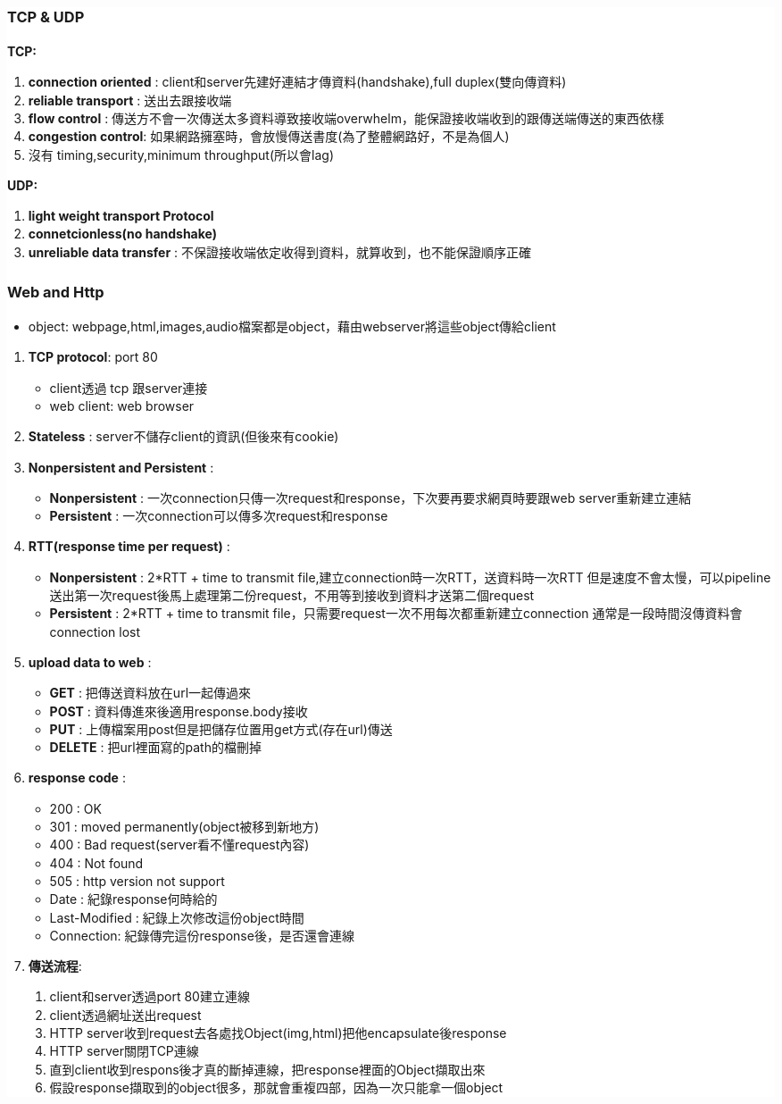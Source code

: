 
### TCP & UDP

**TCP:**
1. **connection oriented** : 
    client和server先建好連結才傳資料(handshake),full duplex(雙向傳資料)
2. **reliable transport** :
    送出去跟接收端
3. **flow control** :
    傳送方不會一次傳送太多資料導致接收端overwhelm，能保證接收端收到的跟傳送端傳送的東西依樣
4. **congestion control**:
    如果網路擁塞時，會放慢傳送書度(為了整體網路好，不是為個人)
5. 沒有 timing,security,minimum throughput(所以會lag)

**UDP:**
1. **light weight transport Protocol**
2. **connetcionless(no handshake)**
3. **unreliable data transfer** : 
    不保證接收端依定收得到資料，就算收到，也不能保證順序正確


### Web and Http
- object: webpage,html,images,audio檔案都是object，藉由webserver將這些object傳給client

1. **TCP protocol**: port 80
    - client透過 tcp 跟server連接
    - web client: web browser

2. **Stateless** : 
    server不儲存client的資訊(但後來有cookie)

3. **Nonpersistent and Persistent** :
     - **Nonpersistent** : 一次connection只傳一次request和response，下次要再要求網頁時要跟web server重新建立連結
     - **Persistent** : 一次connection可以傳多次request和response

4. **RTT(response time per request)** :
    - **Nonpersistent** : 
        2*RTT + time to transmit file,建立connection時一次RTT，送資料時一次RTT
        但是速度不會太慢，可以pipeline送出第一次request後馬上處理第二份request，不用等到接收到資料才送第二個request
    - **Persistent** : 
        2*RTT + time to transmit file，只需要request一次不用每次都重新建立connection
        通常是一段時間沒傳資料會connection lost
5. **upload data to web** :
    - **GET** : 把傳送資料放在url一起傳過來
    - **POST** : 資料傳進來後適用response.body接收
    - **PUT** : 上傳檔案用post但是把儲存位置用get方式(存在url)傳送
    - **DELETE** : 把url裡面寫的path的檔刪掉

6. **response code** :
    - 200 : OK
    - 301 : moved permanently(object被移到新地方)
    - 400 : Bad request(server看不懂request內容)
    - 404 : Not found
    - 505 : http version not support
    - Date : 紀錄response何時給的
    - Last-Modified : 紀錄上次修改這份object時間
    - Connection: 紀錄傳完這份response後，是否還會連線
7. **傳送流程**:
    1. client和server透過port 80建立連線
    2. client透過網址送出request
    3. HTTP server收到request去各處找Object(img,html)把他encapsulate後response
    4. HTTP server關閉TCP連線
    5. 直到client收到respons後才真的斷掉連線，把response裡面的Object擷取出來
    6. 假設response擷取到的object很多，那就會重複四部，因為一次只能拿一個object

